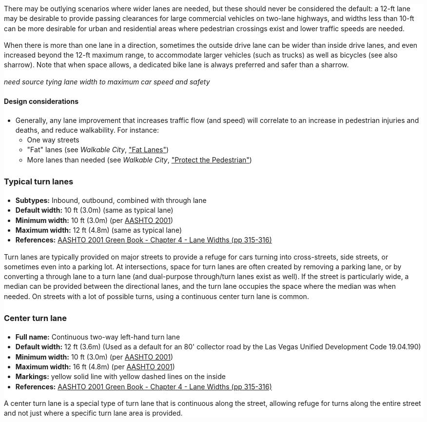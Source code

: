 There may be outlying scenarios where wider lanes are needed, but these should never be considered the default: a 12-ft lane may be desirable to provide passing clearances for large commercial vehicles on two-lane highways, and widths less than 10-ft can be more desirable for urban and residential areas where pedestrian crossings exist and lower traffic speeds are needed.

When there is more than one lane in a direction, sometimes the outside drive lane can be wider than inside drive lanes, and even increased beyond the 12-ft maximum range, to accommodate larger vehicles (such as trucks) as well as bicycles (see also sharrow). Note that when space allows, a dedicated bike lane is always preferred and safer than a sharrow.

_need source tying lane width to maximum car speed and safety_

#### Design considerations

- Generally, any lane improvement that increases traffic flow (and speed) will correlate to an increase in pedestrian injuries and deaths, and reduce walkability. For instance:
  - One way streets
  - "Fat" lanes (see _Walkable City_, ["Fat Lanes"](https://gist.github.com/louh/9f75daf8acb37e2040b7/raw/3ceee521f36c649c0f6c6db3f05ecaecc040929f/Walkable+City+-+Lane+widths))
  - More lanes than needed (see _Walkable City_, ["Protect the Pedestrian"](https://gist.github.com/louh/921ca2e36cf2a7e5df49/raw/c720c5170bd6534a07d4b7b73ac588b3dc56d4fa/Walkable+City+-+Multilane+roads%2C+road+diets))

### Typical turn lanes

- **Subtypes:** Inbound, outbound, combined with through lane
- **Default width:** 10 ft (3.0m) (same as typical lane)
- **Minimum width:** 10 ft (3.0m) (per [AASHTO 2001](https://gist.github.com/louh/9ed5e8585878db8034c6))
- **Maximum width:** 12 ft (4.8m) (same as typical lane)
- **References:** [AASHTO 2001 Green Book - Chapter 4 - Lane Widths (pp 315-316)](https://gist.github.com/louh/9ed5e8585878db8034c6)

Turn lanes are typically provided on major streets to provide a refuge for cars turning into cross-streets, side streets, or sometimes even into a parking lot. At intersections, space for turn lanes are often created by removing a parking lane, or by converting a through lane to a turn lane (and dual-purpose through/turn lanes exist as well). If the street is particularly wide, a median can be provided between the directional lanes, and the turn lane occupies the space where the median was when needed. On streets with a lot of possible turns, using a continuous center turn lane is common.

### Center turn lane

- **Full name:** Continuous two-way left-hand turn lane
- **Default width:** 12 ft (3.6m) (Used as a default for an 80' collector road by the Las Vegas Unified Development Code 19.04.190)
- **Minimum width:** 10 ft (3.0m) (per [AASHTO 2001](https://gist.github.com/louh/9ed5e8585878db8034c6))
- **Maximum width:** 16 ft (4.8m) (per [AASHTO 2001](https://gist.github.com/louh/9ed5e8585878db8034c6))
- **Markings:** yellow solid line with yellow dashed lines on the inside
- **References:** [AASHTO 2001 Green Book - Chapter 4 - Lane Widths (pp 315-316)](https://gist.github.com/louh/9ed5e8585878db8034c6)

A center turn lane is a special type of turn lane that is continuous along the street, allowing refuge for turns along the entire street and not just where a specific turn lane area is provided.
